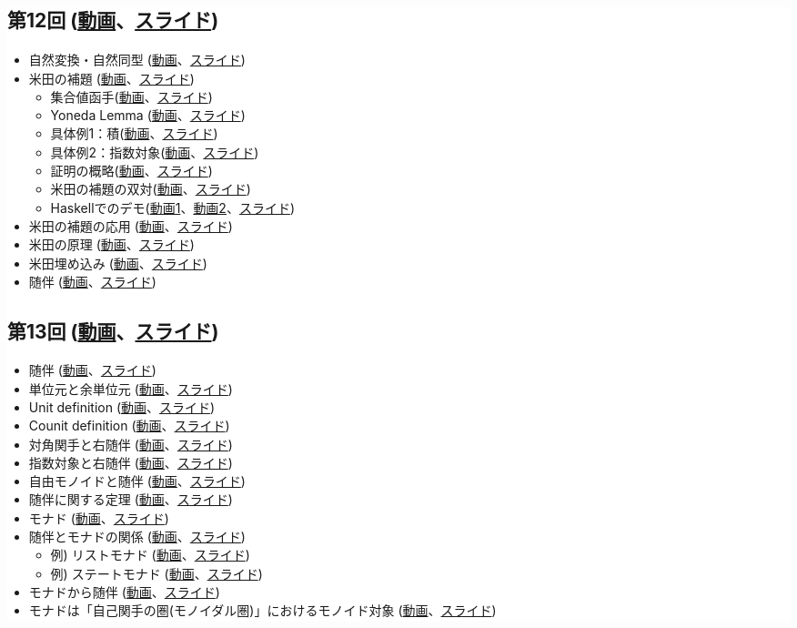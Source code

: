 

## 第12回 ([動画](https://www.youtube.com/watch?v=Paf-VXD1HxA)、[スライド](http://nineties.github.io/category-seminar/12.html))
- 自然変換・自然同型 ([動画](https://www.youtube.com/watch?v=Paf-VXD1HxA#t=0h4m0s)、[スライド](http://nineties.github.io/category-seminar/12.html#/5))
- 米田の補題 ([動画](https://www.youtube.com/watch?v=Paf-VXD1HxA#t=0h32m30s)、[スライド](http://nineties.github.io/category-seminar/12.html#/15))
  - 集合値函手([動画](https://www.youtube.com/watch?v=Paf-VXD1HxA#t=0h33m8s)、[スライド](http://nineties.github.io/category-seminar/12.html#/16))
  - Yoneda Lemma ([動画](https://www.youtube.com/watch?v=Paf-VXD1HxA#t=0h38m36s)、[スライド](http://nineties.github.io/category-seminar/12.html#/17))
  - 具体例1：積([動画](https://www.youtube.com/watch?v=Paf-VXD1HxA#t=0h44m38s)、[スライド](http://nineties.github.io/category-seminar/12.html#/19))
  - 具体例2：指数対象([動画](https://www.youtube.com/watch?v=Paf-VXD1HxA#t=1h16m45s)、[スライド](http://nineties.github.io/category-seminar/12.html#/20))
  - 証明の概略([動画](https://www.youtube.com/watch?v=Paf-VXD1HxA#t=1h18m00s)、[スライド](http://nineties.github.io/category-seminar/12.html#/21))
  - 米田の補題の双対([動画](https://www.youtube.com/watch?v=Paf-VXD1HxA#t=1h24m50s)、[スライド](http://nineties.github.io/category-seminar/12.html#/23'))
  - Haskellでのデモ([動画1](https://www.youtube.com/watch?v=Paf-VXD1HxA#t=1h25m50s)、[動画2](https://www.youtube.com/watch?v=W0ZdWg-BnaI)、[スライド](http://nineties.github.io/category-seminar/12.html#/24))
- 米田の補題の応用 ([動画](https://www.youtube.com/watch?v=W0ZdWg-BnaI#t=0h3m08s)、[スライド](http://nineties.github.io/category-seminar/12.html#/25))
- 米田の原理 ([動画](https://www.youtube.com/watch?v=W0ZdWg-BnaI#t=0h5m25s)、[スライド](http://nineties.github.io/category-seminar/12.html#/26))
- 米田埋め込み ([動画](https://www.youtube.com/watch?v=W0ZdWg-BnaI#t=0h9m10s)、[スライド](http://nineties.github.io/category-seminar/12.html#/28))
- 随伴 ([動画](https://www.youtube.com/watch?v=W0ZdWg-BnaI#t=0h16m30s)、[スライド](http://nineties.github.io/category-seminar/12.html#/31))



## 第13回 ([動画](https://www.youtube.com/watch?v=D__Ik4qPXWY)、[スライド](http://nineties.github.io/category-seminar/13.html))
- 随伴 ([動画](https://www.youtube.com/watch?v=D__Ik4qPXWY#t=0h1m30s)、[スライド](http://nineties.github.io/category-seminar/13.html#/adjunction))
- 単位元と余単位元 ([動画](https://www.youtube.com/watch?v=D__Ik4qPXWY#t=0h3m8s)、[スライド](http://nineties.github.io/category-seminar/13.html#/8))
- Unit definition ([動画](https://www.youtube.com/watch?v=D__Ik4qPXWY#t=0h5m10s)、[スライド](http://nineties.github.io/category-seminar/13.html#/10))
- Counit definition ([動画](https://www.youtube.com/watch?v=D__Ik4qPXWY#t=0h8m10s)、[スライド](http://nineties.github.io/category-seminar/13.html#/18))
- 対角関手と右随伴 ([動画](https://www.youtube.com/watch?v=D__Ik4qPXWY#t=0h9m0s)、[スライド](http://nineties.github.io/category-seminar/13.html#/20))
- 指数対象と右随伴 ([動画](https://www.youtube.com/watch?v=D__Ik4qPXWY#t=0h26m20s)、[スライド](http://nineties.github.io/category-seminar/13.html#/26))
- 自由モノイドと随伴 ([動画](https://www.youtube.com/watch?v=D__Ik4qPXWY#t=0h28m40s)、[スライド](http://nineties.github.io/category-seminar/13.html#/27))
- 随伴に関する定理 ([動画](https://www.youtube.com/watch?v=D__Ik4qPXWY#t=0h34m40s)、[スライド](http://nineties.github.io/category-seminar/13.html#/29))
- モナド ([動画](https://www.youtube.com/watch?v=D__Ik4qPXWY#t=0h48m50s)、[スライド](http://nineties.github.io/category-seminar/13.html#/34))
- 随伴とモナドの関係 ([動画](https://www.youtube.com/watch?v=D__Ik4qPXWY#t=1h2m50s)、[スライド](http://nineties.github.io/category-seminar/13.html#/41))
  - 例) リストモナド ([動画](https://www.youtube.com/watch?v=D__Ik4qPXWY#t=1h5m55s)、[スライド](http://nineties.github.io/category-seminar/13.html#/45))
  - 例) ステートモナド ([動画](https://www.youtube.com/watch?v=D__Ik4qPXWY#t=1h13m00s)、[スライド](http://nineties.github.io/category-seminar/13.html#/46))
- モナドから随伴 ([動画](https://www.youtube.com/watch?v=D__Ik4qPXWY#t=1h15m45s)、[スライド](http://nineties.github.io/category-seminar/13.html#/47))
- モナドは「自己関手の圏(モノイダル圏)」におけるモノイド対象 ([動画](https://www.youtube.com/watch?v=D__Ik4qPXWY#t=1h18m0s)、[スライド](http://nineties.github.io/category-seminar/13.html#/48))